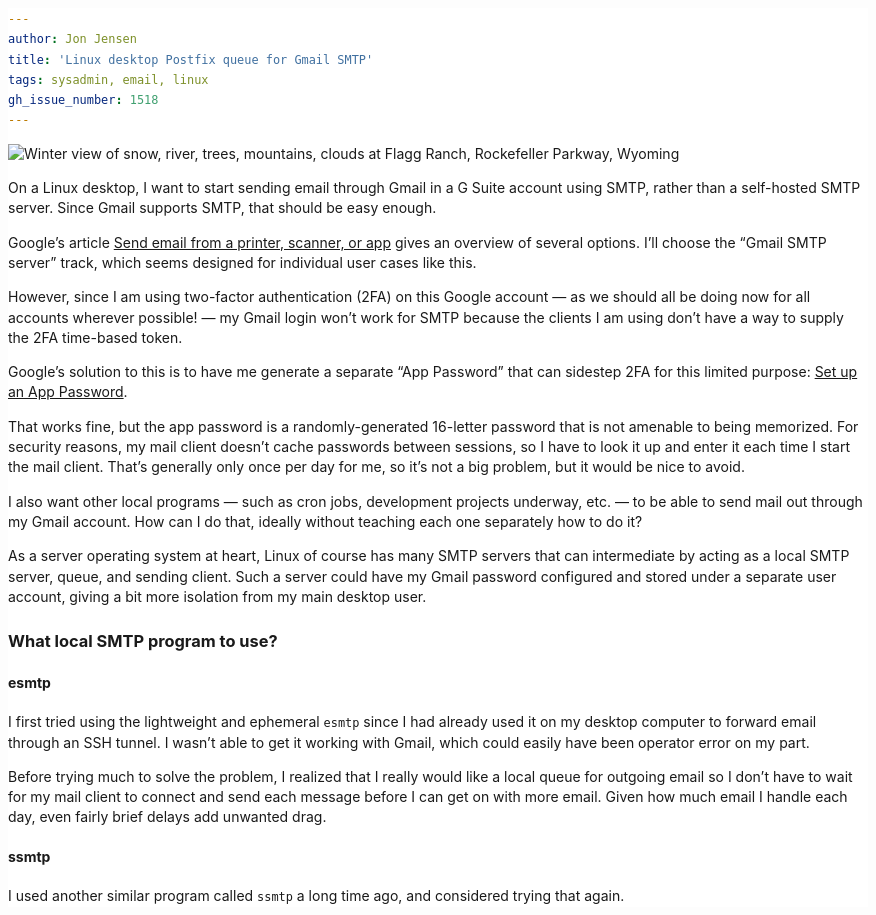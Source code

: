 ```yaml
---
author: Jon Jensen
title: 'Linux desktop Postfix queue for Gmail SMTP'
tags: sysadmin, email, linux
gh_issue_number: 1518
---
```


<img src="/blog/2019/04/30/postfix-gmail-forwarder/20190216-123757-crop.jpg" alt="Winter view of snow, river, trees, mountains, clouds at Flagg Ranch, Rockefeller Parkway, Wyoming" />

[//]: # (Photo by Jon Jensen)

On a Linux desktop, I want to start sending email through Gmail in a G Suite account using SMTP, rather than a self-hosted SMTP server. Since Gmail supports SMTP, that should be easy enough.

Google’s article [Send email from a printer, scanner, or app](https://support.google.com/a/answer/176600?hl=en) gives an overview of several options. I’ll choose the “Gmail SMTP server” track, which seems designed for individual user cases like this.

However, since I am using two-factor authentication (2FA) on this Google account — as we should all be doing now for all accounts wherever possible! — my Gmail login won’t work for SMTP because the clients I am using don’t have a way to supply the 2FA time-based token.

Google’s solution to this is to have me generate a separate “App Password” that can sidestep 2FA for this limited purpose: [Set up an App Password](https://support.google.com/mail/answer/185833).

That works fine, but the app password is a randomly-generated 16-letter password that is not amenable to being memorized. For security reasons, my mail client doesn’t cache passwords between sessions, so I have to look it up and enter it each time I start the mail client. That’s generally only once per day for me, so it’s not a big problem, but it would be nice to avoid.

I also want other local programs — such as cron jobs, development projects underway, etc. — to be able to send mail out through my Gmail account. How can I do that, ideally without teaching each one separately how to do it?

As a server operating system at heart, Linux of course has many SMTP servers that can intermediate by acting as a local SMTP server, queue, and sending client. Such a server could have my Gmail password configured and stored under a separate user account, giving a bit more isolation from my main desktop user.

### What local SMTP program to use?

#### esmtp

I first tried using the lightweight and ephemeral `esmtp` since I had already used it on my desktop computer to forward email through an SSH tunnel. I wasn’t able to get it working with Gmail, which could easily have been operator error on my part.

Before trying much to solve the problem, I realized that I really would like a local queue for outgoing email so I don’t have to wait for my mail client to connect and send each message before I can get on with more email. Given how much email I handle each day, even fairly brief delays add unwanted drag.

#### ssmtp

I used another similar program called `ssmtp` a long time ago, and considered trying that again.
